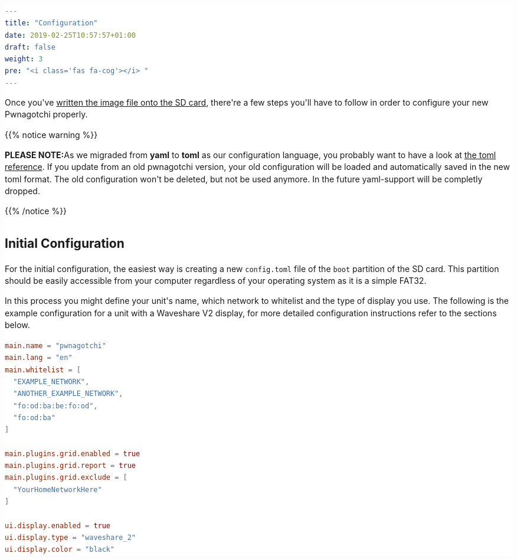 ```yaml
---
title: "Configuration"
date: 2019-02-25T10:57:57+01:00
draft: false
weight: 3
pre: "<i class='fas fa-cog'></i> "
---
```


Once you've [written the image file onto the SD card](/installation/#flashing-an-image), there're a few steps you'll have to follow in order to configure your new Pwnagotchi properly.

{{% notice warning %}}
<p><b>PLEASE NOTE:</b>As we migraded from <b>yaml</b> to <b>toml</b> as our configuration language, you probably want to have a look at <a href="https://github.com/toml-lang/toml">the toml reference</a>. If you update from an old pwnagotchi version, your old configuration will be loaded and automatically saved in the new toml format. The old configuration won't be deleted, but not be used anymore. In the future yaml-support will be completly dropped.</p>
{{% /notice %}}

## Initial Configuration

For the initial configuration, the easiest way is creating a new `config.toml` file of the `boot` partition of the SD card.
This partition should be easily accessible from your computer regardless of your operating system as it is a simple FAT32.

In this process you might define your unit's name, which network to whitelist and the type of display you use. The following
is the example configuration for a unit with a Waveshare V2 display, for more detailed configuration instructions refer to the
sections below.

```toml
main.name = "pwnagotchi"
main.lang = "en"
main.whitelist = [
  "EXAMPLE_NETWORK",
  "ANOTHER_EXAMPLE_NETWORK",
  "fo:od:ba:be:fo:od",
  "fo:od:ba"
]

main.plugins.grid.enabled = true
main.plugins.grid.report = true
main.plugins.grid.exclude = [
  "YourHomeNetworkHere"
]

ui.display.enabled = true
ui.display.type = "waveshare_2"
ui.display.color = "black"
```
